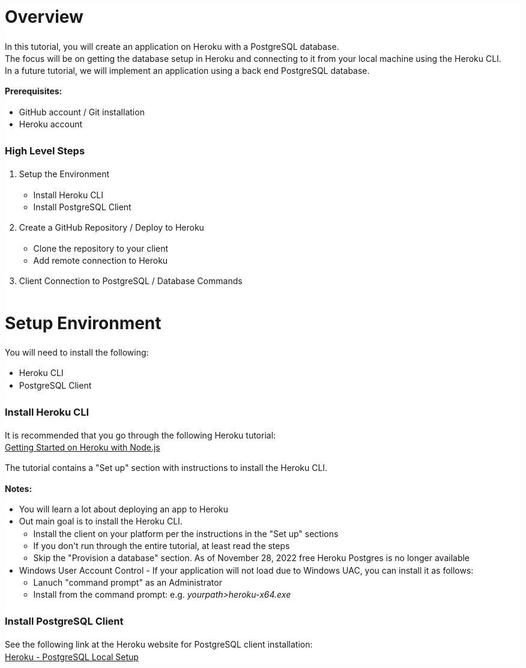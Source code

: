 # Overview  
In this tutorial, you will create an application on Heroku with a PostgreSQL database.  
The focus will be on getting the database setup in Heroku and connecting to it from your local machine using the Heroku CLI.  
In a future tutorial, we will implement an application using a back end PostgreSQL database.  

**Prerequisites:**
- GitHub account / Git installation
- Heroku account  

### High Level Steps ###
1. Setup the Environment
   - Install Heroku CLI
   - Install PostgreSQL Client

2. Create a GitHub Repository / Deploy to Heroku 
   - Clone the repository to your client  
   - Add remote connection to Heroku

3. Client Connection to PostgreSQL / Database Commands  

# Setup Environment  
You will need to install the following:  
- Heroku CLI
- PostgreSQL Client  

### Install Heroku CLI ###  
It is recommended that you go through the following Heroku tutorial:  
[Getting Started on Heroku with Node.js](https://devcenter.heroku.com/articles/getting-started-with-nodejs#set-up)  

The tutorial contains a "Set up" section with instructions to install the Heroku CLI.  

**Notes:**  
- You will learn a lot about deploying an app to Heroku  
- Out main goal is to install the Heroku CLI.  
  - Install the client on your platform per the instructions in the "Set up" sections  
  - If you don't run through the entire tutorial, at least read the steps
  - Skip the "Provision a database" section.  As of November 28, 2022 free Heroku Postgres is no longer available  
- Windows User Account Control - If your application will not load due to Windows UAC, you can install it as follows:
  - Lanuch "command prompt" as an Administrator
  - Install from the command prompt: e.g. *yourpath>heroku-x64.exe*

### Install PostgreSQL Client ###
See the following link at the Heroku website for PostgreSQL client installation:  
[Heroku - PostgreSQL Local Setup](https://devcenter.heroku.com/articles/heroku-postgresql#local-setup)  
